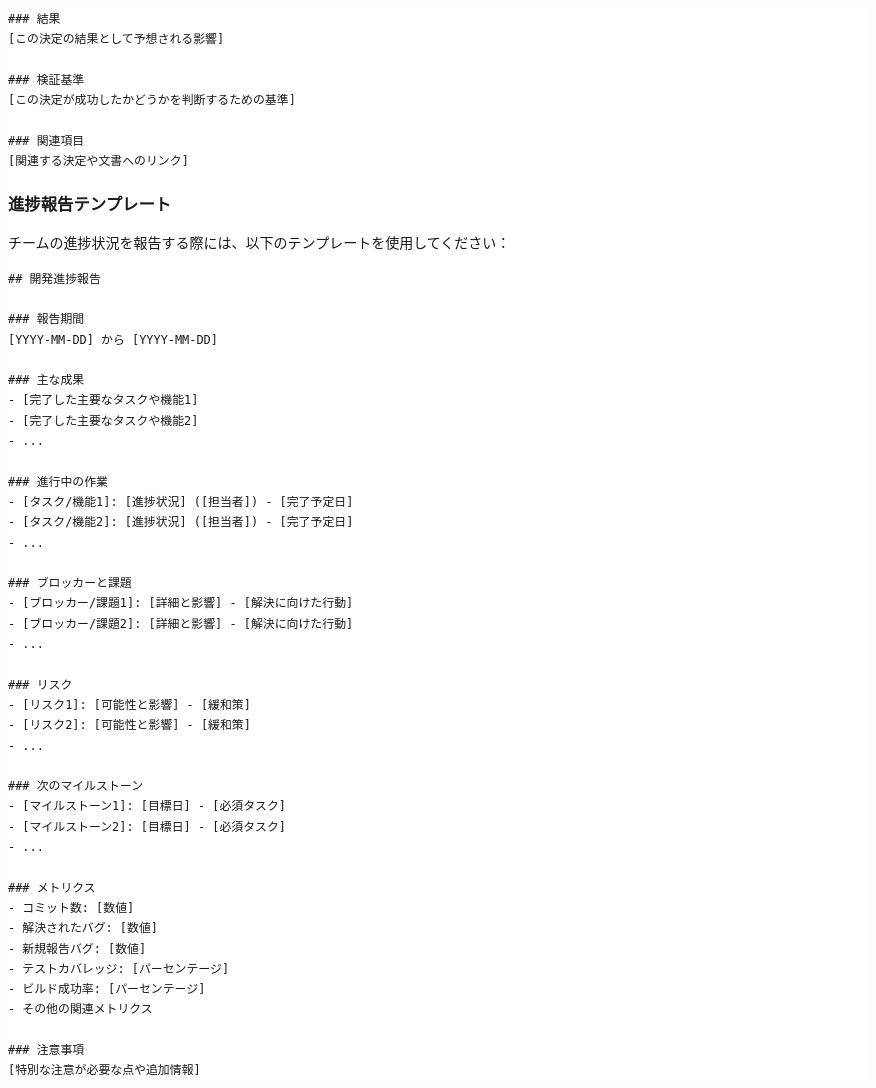 ```
### 結果
[この決定の結果として予想される影響]

### 検証基準
[この決定が成功したかどうかを判断するための基準]

### 関連項目
[関連する決定や文書へのリンク]
```

### 進捗報告テンプレート

チームの進捗状況を報告する際には、以下のテンプレートを使用してください：

```
## 開発進捗報告

### 報告期間
[YYYY-MM-DD] から [YYYY-MM-DD]

### 主な成果
- [完了した主要なタスクや機能1]
- [完了した主要なタスクや機能2]
- ...

### 進行中の作業
- [タスク/機能1]: [進捗状況] ([担当者]) - [完了予定日]
- [タスク/機能2]: [進捗状況] ([担当者]) - [完了予定日]
- ...

### ブロッカーと課題
- [ブロッカー/課題1]: [詳細と影響] - [解決に向けた行動]
- [ブロッカー/課題2]: [詳細と影響] - [解決に向けた行動]
- ...

### リスク
- [リスク1]: [可能性と影響] - [緩和策]
- [リスク2]: [可能性と影響] - [緩和策]
- ...

### 次のマイルストーン
- [マイルストーン1]: [目標日] - [必須タスク]
- [マイルストーン2]: [目標日] - [必須タスク]
- ...

### メトリクス
- コミット数: [数値]
- 解決されたバグ: [数値]
- 新規報告バグ: [数値]
- テストカバレッジ: [パーセンテージ]
- ビルド成功率: [パーセンテージ]
- その他の関連メトリクス

### 注意事項
[特別な注意が必要な点や追加情報]
``` 
